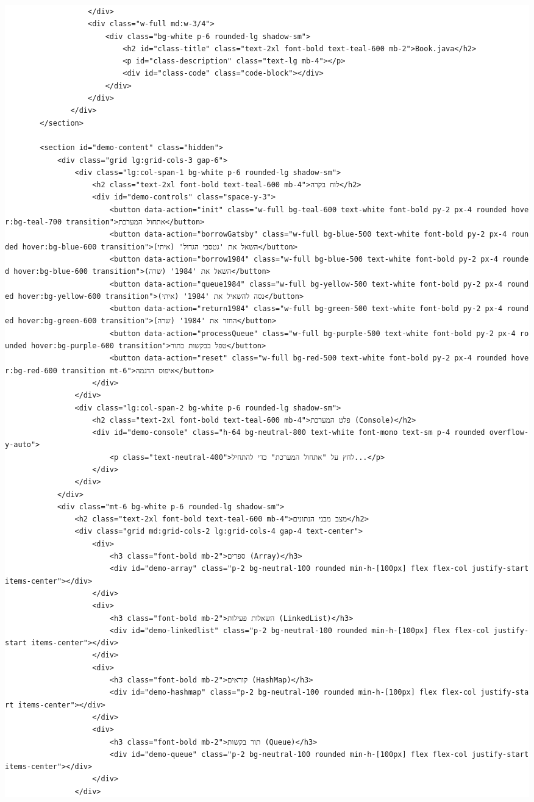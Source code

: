                        </div>
                       <div class="w-full md:w-3/4">
                           <div class="bg-white p-6 rounded-lg shadow-sm">
                               <h2 id="class-title" class="text-2xl font-bold text-teal-600 mb-2">Book.java</h2>
                               <p id="class-description" class="text-lg mb-4"></p>
                               <div id="class-code" class="code-block"></div>
                           </div>
                       </div>
                   </div>
            </section>

            <section id="demo-content" class="hidden">
                <div class="grid lg:grid-cols-3 gap-6">
                    <div class="lg:col-span-1 bg-white p-6 rounded-lg shadow-sm">
                        <h2 class="text-2xl font-bold text-teal-600 mb-4">לוח בקרה</h2>
                        <div id="demo-controls" class="space-y-3">
                            <button data-action="init" class="w-full bg-teal-600 text-white font-bold py-2 px-4 rounded hover:bg-teal-700 transition">אתחול המערכת</button>
                            <button data-action="borrowGatsby" class="w-full bg-blue-500 text-white font-bold py-2 px-4 rounded hover:bg-blue-600 transition">השאל את 'גטסבי הגדול' (איתי)</button>
                            <button data-action="borrow1984" class="w-full bg-blue-500 text-white font-bold py-2 px-4 rounded hover:bg-blue-600 transition">השאל את '1984' (שרה)</button>
                            <button data-action="queue1984" class="w-full bg-yellow-500 text-white font-bold py-2 px-4 rounded hover:bg-yellow-600 transition">נסה להשאיל את '1984' (איתי)</button>
                            <button data-action="return1984" class="w-full bg-green-500 text-white font-bold py-2 px-4 rounded hover:bg-green-600 transition">החזר את '1984' (שרה)</button>
                            <button data-action="processQueue" class="w-full bg-purple-500 text-white font-bold py-2 px-4 rounded hover:bg-purple-600 transition">טפל בבקשות בתור</button>
                            <button data-action="reset" class="w-full bg-red-500 text-white font-bold py-2 px-4 rounded hover:bg-red-600 transition mt-6">איפוס הדגמה</button>
                        </div>
                    </div>
                    <div class="lg:col-span-2 bg-white p-6 rounded-lg shadow-sm">
                        <h2 class="text-2xl font-bold text-teal-600 mb-4">פלט המערכת (Console)</h2>
                        <div id="demo-console" class="h-64 bg-neutral-800 text-white font-mono text-sm p-4 rounded overflow-y-auto">
                            <p class="text-neutral-400">לחץ על "אתחול המערכת" כדי להתחיל...</p>
                        </div>
                    </div>
                </div>
                <div class="mt-6 bg-white p-6 rounded-lg shadow-sm">
                    <h2 class="text-2xl font-bold text-teal-600 mb-4">מצב מבני הנתונים</h2>
                    <div class="grid md:grid-cols-2 lg:grid-cols-4 gap-4 text-center">
                        <div>
                            <h3 class="font-bold mb-2">ספרים (Array)</h3>
                            <div id="demo-array" class="p-2 bg-neutral-100 rounded min-h-[100px] flex flex-col justify-start items-center"></div>
                        </div>
                        <div>
                            <h3 class="font-bold mb-2">השאלות פעילות (LinkedList)</h3>
                            <div id="demo-linkedlist" class="p-2 bg-neutral-100 rounded min-h-[100px] flex flex-col justify-start items-center"></div>
                        </div>
                        <div>
                            <h3 class="font-bold mb-2">קוראים (HashMap)</h3>
                            <div id="demo-hashmap" class="p-2 bg-neutral-100 rounded min-h-[100px] flex flex-col justify-start items-center"></div>
                        </div>
                        <div>
                            <h3 class="font-bold mb-2">תור בקשות (Queue)</h3>
                            <div id="demo-queue" class="p-2 bg-neutral-100 rounded min-h-[100px] flex flex-col justify-start items-center"></div>
                        </div>
                    </div>